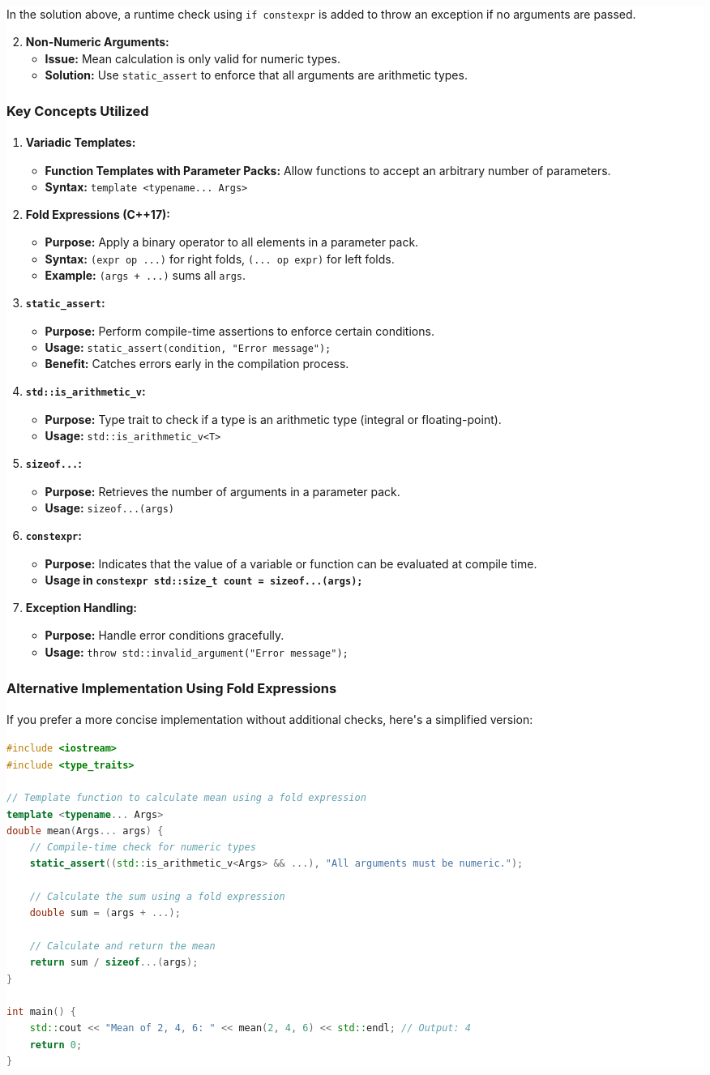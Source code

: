    In the solution above, a runtime check using `if constexpr` is added to throw an exception if no arguments are passed.

2. **Non-Numeric Arguments:**
   - **Issue:** Mean calculation is only valid for numeric types.
   - **Solution:** Use `static_assert` to enforce that all arguments are arithmetic types.

### **Key Concepts Utilized**

1. **Variadic Templates:**
   - **Function Templates with Parameter Packs:** Allow functions to accept an arbitrary number of parameters.
   - **Syntax:** `template <typename... Args>`

2. **Fold Expressions (C++17):**
   - **Purpose:** Apply a binary operator to all elements in a parameter pack.
   - **Syntax:** `(expr op ...)` for right folds, `(... op expr)` for left folds.
   - **Example:** `(args + ...)` sums all `args`.

3. **`static_assert`:**
   - **Purpose:** Perform compile-time assertions to enforce certain conditions.
   - **Usage:** `static_assert(condition, "Error message");`
   - **Benefit:** Catches errors early in the compilation process.

4. **`std::is_arithmetic_v`:**
   - **Purpose:** Type trait to check if a type is an arithmetic type (integral or floating-point).
   - **Usage:** `std::is_arithmetic_v<T>`

5. **`sizeof...`:**
   - **Purpose:** Retrieves the number of arguments in a parameter pack.
   - **Usage:** `sizeof...(args)`

6. **`constexpr`:**
   - **Purpose:** Indicates that the value of a variable or function can be evaluated at compile time.
   - **Usage in `constexpr std::size_t count = sizeof...(args);`**

7. **Exception Handling:**
   - **Purpose:** Handle error conditions gracefully.
   - **Usage:** `throw std::invalid_argument("Error message");`

### **Alternative Implementation Using Fold Expressions**

If you prefer a more concise implementation without additional checks, here's a simplified version:

```cpp
#include <iostream>
#include <type_traits>

// Template function to calculate mean using a fold expression
template <typename... Args>
double mean(Args... args) {
    // Compile-time check for numeric types
    static_assert((std::is_arithmetic_v<Args> && ...), "All arguments must be numeric.");

    // Calculate the sum using a fold expression
    double sum = (args + ...);
    
    // Calculate and return the mean
    return sum / sizeof...(args);
}

int main() {
    std::cout << "Mean of 2, 4, 6: " << mean(2, 4, 6) << std::endl; // Output: 4
    return 0;
}
```
